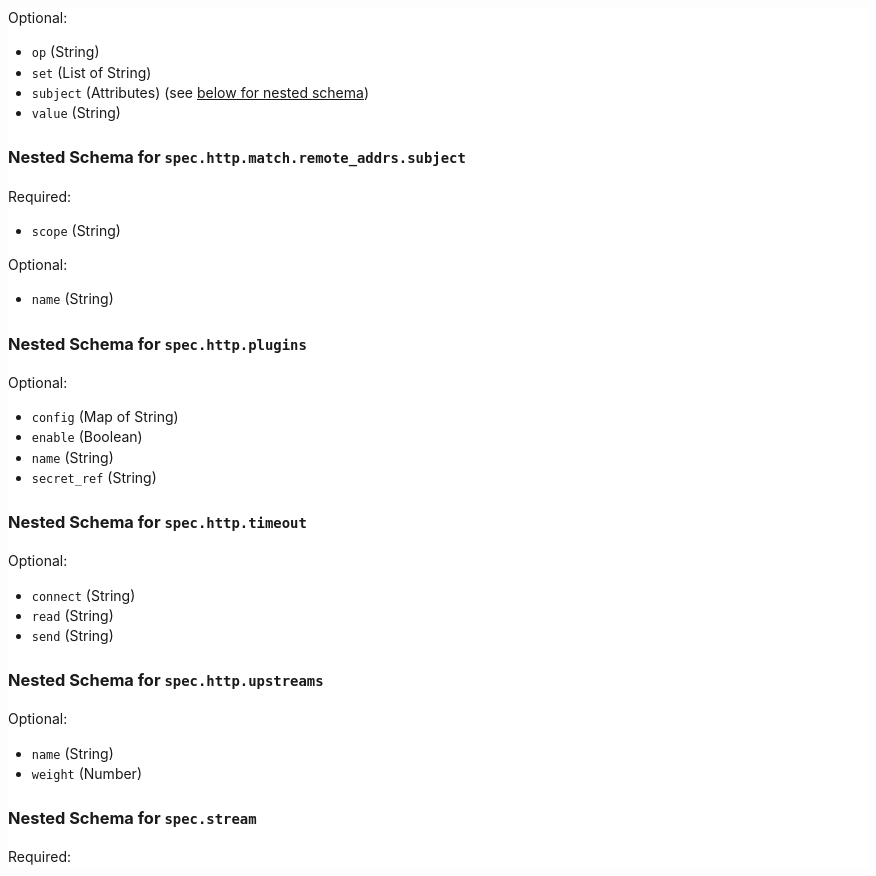 Optional:

- `op` (String)
- `set` (List of String)
- `subject` (Attributes) (see [below for nested schema](#nestedatt--spec--http--match--remote_addrs--subject))
- `value` (String)

<a id="nestedatt--spec--http--match--remote_addrs--subject"></a>
### Nested Schema for `spec.http.match.remote_addrs.subject`

Required:

- `scope` (String)

Optional:

- `name` (String)




<a id="nestedatt--spec--http--plugins"></a>
### Nested Schema for `spec.http.plugins`

Optional:

- `config` (Map of String)
- `enable` (Boolean)
- `name` (String)
- `secret_ref` (String)


<a id="nestedatt--spec--http--timeout"></a>
### Nested Schema for `spec.http.timeout`

Optional:

- `connect` (String)
- `read` (String)
- `send` (String)


<a id="nestedatt--spec--http--upstreams"></a>
### Nested Schema for `spec.http.upstreams`

Optional:

- `name` (String)
- `weight` (Number)



<a id="nestedatt--spec--stream"></a>
### Nested Schema for `spec.stream`

Required:
